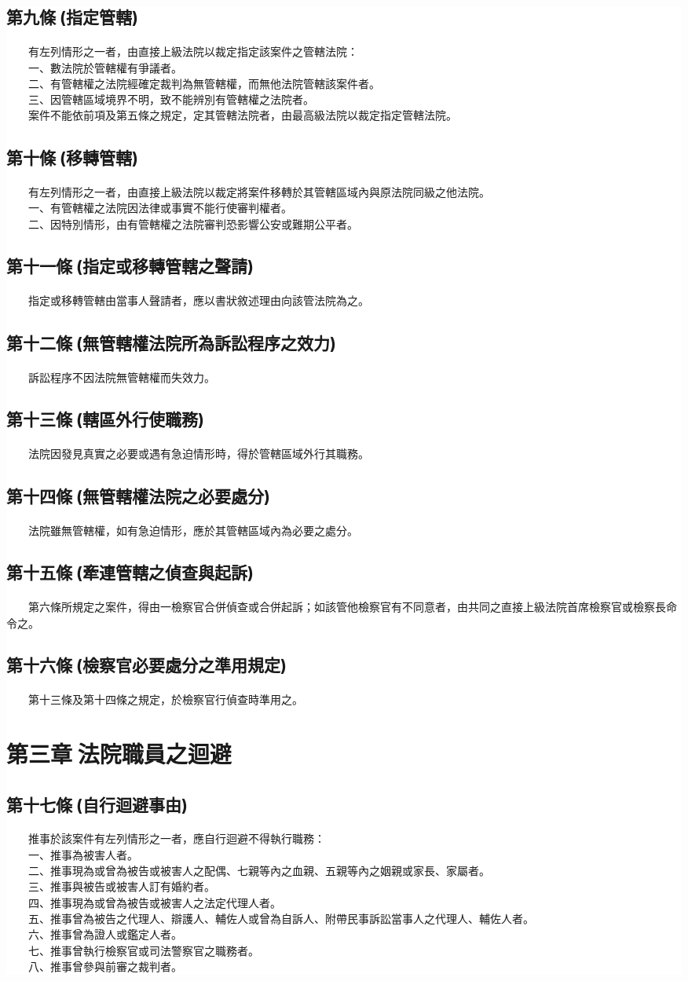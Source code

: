 
第九條 (指定管轄)
-----------------
　　有左列情形之一者，由直接上級法院以裁定指定該案件之管轄法院：  
　　一、數法院於管轄權有爭議者。  
　　二、有管轄權之法院經確定裁判為無管轄權，而無他法院管轄該案件者。  
　　三、因管轄區域境界不明，致不能辨別有管轄權之法院者。  
　　案件不能依前項及第五條之規定，定其管轄法院者，由最高級法院以裁定指定管轄法院。  


第十條 (移轉管轄)
-----------------
　　有左列情形之一者，由直接上級法院以裁定將案件移轉於其管轄區域內與原法院同級之他法院。  
　　一、有管轄權之法院因法律或事實不能行使審判權者。  
　　二、因特別情形，由有管轄權之法院審判恐影響公安或難期公平者。  


第十一條 (指定或移轉管轄之聲請)
-------------------------------
　　指定或移轉管轄由當事人聲請者，應以書狀敘述理由向該管法院為之。  


第十二條 (無管轄權法院所為訴訟程序之效力)
-----------------------------------------
　　訴訟程序不因法院無管轄權而失效力。  


第十三條 (轄區外行使職務)
-------------------------
　　法院因發見真實之必要或遇有急迫情形時，得於管轄區域外行其職務。  


第十四條 (無管轄權法院之必要處分)
---------------------------------
　　法院雖無管轄權，如有急迫情形，應於其管轄區域內為必要之處分。  


第十五條 (牽連管轄之偵查與起訴)
-------------------------------
　　第六條所規定之案件，得由一檢察官合併偵查或合併起訴；如該管他檢察官有不同意者，由共同之直接上級法院首席檢察官或檢察長命令之。  


第十六條 (檢察官必要處分之準用規定)
-----------------------------------
　　第十三條及第十四條之規定，於檢察官行偵查時準用之。  


第三章  法院職員之迴避
======================
第十七條 (自行迴避事由)
-----------------------
　　推事於該案件有左列情形之一者，應自行迴避不得執行職務：  
　　一、推事為被害人者。  
　　二、推事現為或曾為被告或被害人之配偶、七親等內之血親、五親等內之姻親或家長、家屬者。  
　　三、推事與被告或被害人訂有婚約者。  
　　四、推事現為或曾為被告或被害人之法定代理人者。  
　　五、推事曾為被告之代理人、辯護人、輔佐人或曾為自訴人、附帶民事訴訟當事人之代理人、輔佐人者。  
　　六、推事曾為證人或鑑定人者。  
　　七、推事曾執行檢察官或司法警察官之職務者。  
　　八、推事曾參與前審之裁判者。  
